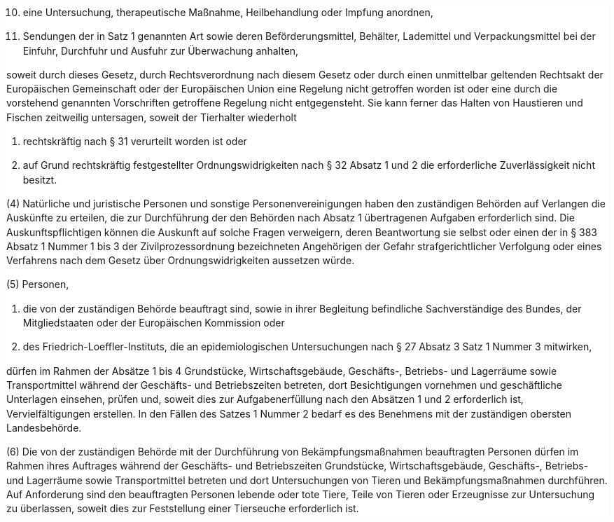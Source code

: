 
10. eine Untersuchung, therapeutische Maßnahme, Heilbehandlung oder
    Impfung anordnen,


11. Sendungen der in Satz 1 genannten Art sowie deren Beförderungsmittel,
    Behälter, Lademittel und Verpackungsmittel bei der Einfuhr, Durchfuhr
    und Ausfuhr zur Überwachung anhalten,



soweit durch dieses Gesetz, durch Rechtsverordnung nach diesem Gesetz
oder durch einen unmittelbar geltenden Rechtsakt der Europäischen
Gemeinschaft oder der Europäischen Union eine Regelung nicht getroffen
worden ist oder eine durch die vorstehend genannten Vorschriften
getroffene Regelung nicht entgegensteht. Sie kann ferner das Halten
von Haustieren und Fischen zeitweilig untersagen, soweit der
Tierhalter wiederholt

1.  rechtskräftig nach § 31 verurteilt worden ist oder


2.  auf Grund rechtskräftig festgestellter Ordnungswidrigkeiten nach § 32
    Absatz 1 und 2 die erforderliche Zuverlässigkeit nicht besitzt.




(4) Natürliche und juristische Personen und sonstige
Personenvereinigungen haben den zuständigen Behörden auf Verlangen die
Auskünfte zu erteilen, die zur Durchführung der den Behörden nach
Absatz 1 übertragenen Aufgaben erforderlich sind. Die
Auskunftspflichtigen können die Auskunft auf solche Fragen verweigern,
deren Beantwortung sie selbst oder einen der in § 383 Absatz 1 Nummer
1 bis 3 der Zivilprozessordnung bezeichneten Angehörigen der Gefahr
strafgerichtlicher Verfolgung oder eines Verfahrens nach dem Gesetz
über Ordnungswidrigkeiten aussetzen würde.

(5) Personen,

1.  die von der zuständigen Behörde beauftragt sind, sowie in ihrer
    Begleitung befindliche Sachverständige des Bundes, der Mitgliedstaaten
    oder der Europäischen Kommission oder


2.  des Friedrich-Loeffler-Instituts, die an epidemiologischen
    Untersuchungen nach § 27 Absatz 3 Satz 1 Nummer 3 mitwirken,



dürfen im Rahmen der Absätze 1 bis 4 Grundstücke, Wirtschaftsgebäude,
Geschäfts-, Betriebs- und Lagerräume sowie Transportmittel während der
Geschäfts- und Betriebszeiten betreten, dort Besichtigungen vornehmen
und geschäftliche Unterlagen einsehen, prüfen und, soweit dies zur
Aufgabenerfüllung nach den Absätzen 1 und 2 erforderlich ist,
Vervielfältigungen erstellen. In den Fällen des Satzes 1 Nummer 2
bedarf es des Benehmens mit der zuständigen obersten Landesbehörde.

(6) Die von der zuständigen Behörde mit der Durchführung von
Bekämpfungsmaßnahmen beauftragten Personen dürfen im Rahmen ihres
Auftrages während der Geschäfts- und Betriebszeiten Grundstücke,
Wirtschaftsgebäude, Geschäfts-, Betriebs- und Lagerräume sowie
Transportmittel betreten und dort Untersuchungen von Tieren und
Bekämpfungsmaßnahmen durchführen. Auf Anforderung sind den
beauftragten Personen lebende oder tote Tiere, Teile von Tieren oder
Erzeugnisse zur Untersuchung zu überlassen, soweit dies zur
Feststellung einer Tierseuche erforderlich ist.
